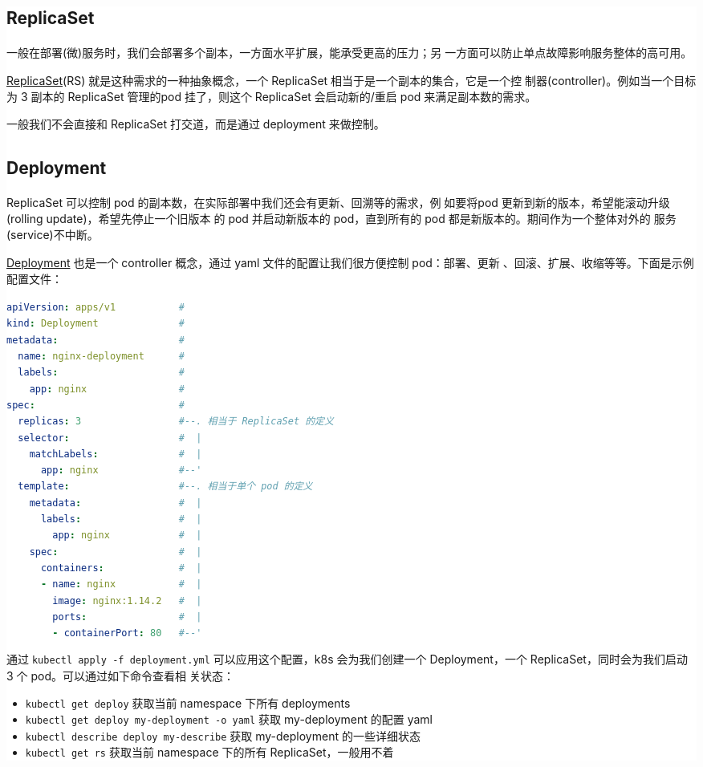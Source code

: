 ## ReplicaSet

一般在部署(微)服务时，我们会部署多个副本，一方面水平扩展，能承受更高的压力；另
一方面可以防止单点故障影响服务整体的高可用。

[ReplicaSet](https://kubernetes.io/docs/concepts/workloads/controllers/replicaset/)(RS)
就是这种需求的一种抽象概念，一个 ReplicaSet 相当于是一个副本的集合，它是一个控
制器(controller)。例如当一个目标为 3 副本的 ReplicaSet 管理的pod 挂了，则这个
ReplicaSet 会启动新的/重启 pod 来满足副本数的需求。

一般我们不会直接和 ReplicaSet 打交道，而是通过 deployment 来做控制。

## Deployment

ReplicaSet 可以控制 pod 的副本数，在实际部署中我们还会有更新、回溯等的需求，例
如要将pod 更新到新的版本，希望能滚动升级(rolling update)，希望先停止一个旧版本
的 pod 并启动新版本的 pod，直到所有的 pod 都是新版本的。期间作为一个整体对外的
服务(service)不中断。

[Deployment](https://kubernetes.io/docs/concepts/workloads/controllers/deployment/)
也是一个 controller 概念，通过 yaml 文件的配置让我们很方便控制 pod：部署、更新
、回滚、扩展、收缩等等。下面是示例配置文件：

```yaml
apiVersion: apps/v1           #
kind: Deployment              #
metadata:                     #
  name: nginx-deployment      #
  labels:                     #
    app: nginx                #
spec:                         #
  replicas: 3                 #--. 相当于 ReplicaSet 的定义
  selector:                   #  |
    matchLabels:              #  |
      app: nginx              #--'
  template:                   #--. 相当于单个 pod 的定义
    metadata:                 #  |
      labels:                 #  |
        app: nginx            #  |
    spec:                     #  |
      containers:             #  |
      - name: nginx           #  |
        image: nginx:1.14.2   #  |
        ports:                #  |
        - containerPort: 80   #--'
```

通过 `kubectl apply -f deployment.yml` 可以应用这个配置，k8s 会为我们创建一个
Deployment，一个 ReplicaSet，同时会为我们启动 3 个 pod。可以通过如下命令查看相
关状态：

* `kubectl get deploy` 获取当前 namespace 下所有 deployments
* `kubectl get deploy my-deployment -o yaml` 获取 my-deployment 的配置 yaml
* `kubectl describe deploy my-describe` 获取 my-deployment 的一些详细状态
* `kubectl get rs` 获取当前 namespace 下的所有 ReplicaSet，一般用不着

